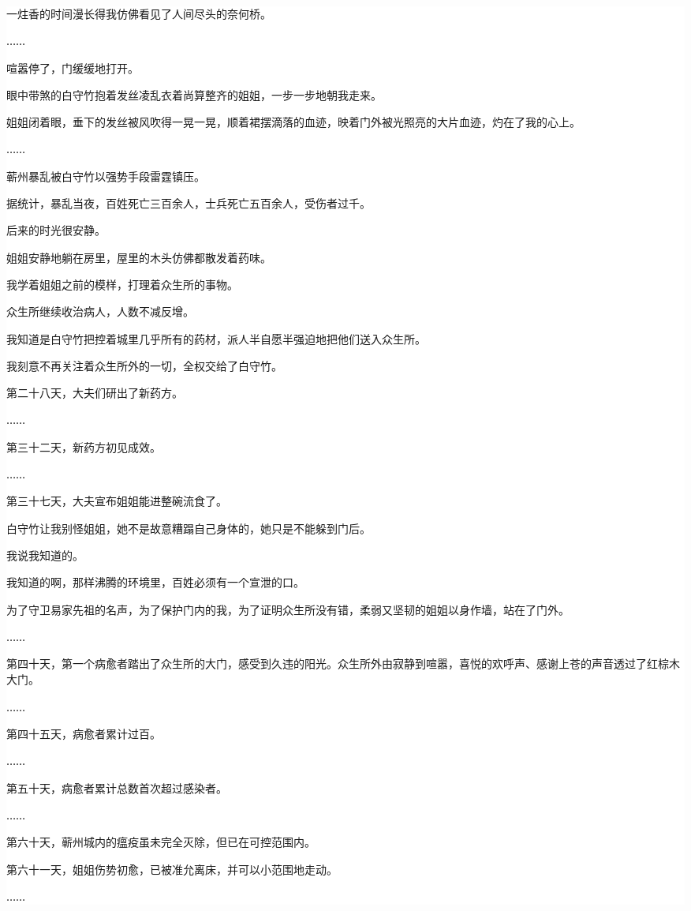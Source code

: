 一炷香的时间漫长得我仿佛看见了人间尽头的奈何桥。

……

喧嚣停了，门缓缓地打开。

眼中带煞的白守竹抱着发丝凌乱衣着尚算整齐的姐姐，一步一步地朝我走来。

姐姐闭着眼，垂下的发丝被风吹得一晃一晃，顺着裙摆滴落的血迹，映着门外被光照亮的大片血迹，灼在了我的心上。

……

蕲州暴乱被白守竹以强势手段雷霆镇压。

据统计，暴乱当夜，百姓死亡三百余人，士兵死亡五百余人，受伤者过千。

后来的时光很安静。

姐姐安静地躺在房里，屋里的木头仿佛都散发着药味。

我学着姐姐之前的模样，打理着众生所的事物。

众生所继续收治病人，人数不减反增。

我知道是白守竹把控着城里几乎所有的药材，派人半自愿半强迫地把他们送入众生所。

我刻意不再关注着众生所外的一切，全权交给了白守竹。

第二十八天，大夫们研出了新药方。

……

第三十二天，新药方初见成效。

……

第三十七天，大夫宣布姐姐能进整碗流食了。

白守竹让我别怪姐姐，她不是故意糟蹋自己身体的，她只是不能躲到门后。

我说我知道的。

我知道的啊，那样沸腾的环境里，百姓必须有一个宣泄的口。

为了守卫易家先祖的名声，为了保护门内的我，为了证明众生所没有错，柔弱又坚韧的姐姐以身作墙，站在了门外。

……

第四十天，第一个病愈者踏出了众生所的大门，感受到久违的阳光。众生所外由寂静到喧嚣，喜悦的欢呼声、感谢上苍的声音透过了红棕木大门。

……

第四十五天，病愈者累计过百。

……

第五十天，病愈者累计总数首次超过感染者。

……

第六十天，蕲州城内的瘟疫虽未完全灭除，但已在可控范围内。

第六十一天，姐姐伤势初愈，已被准允离床，并可以小范围地走动。

……
